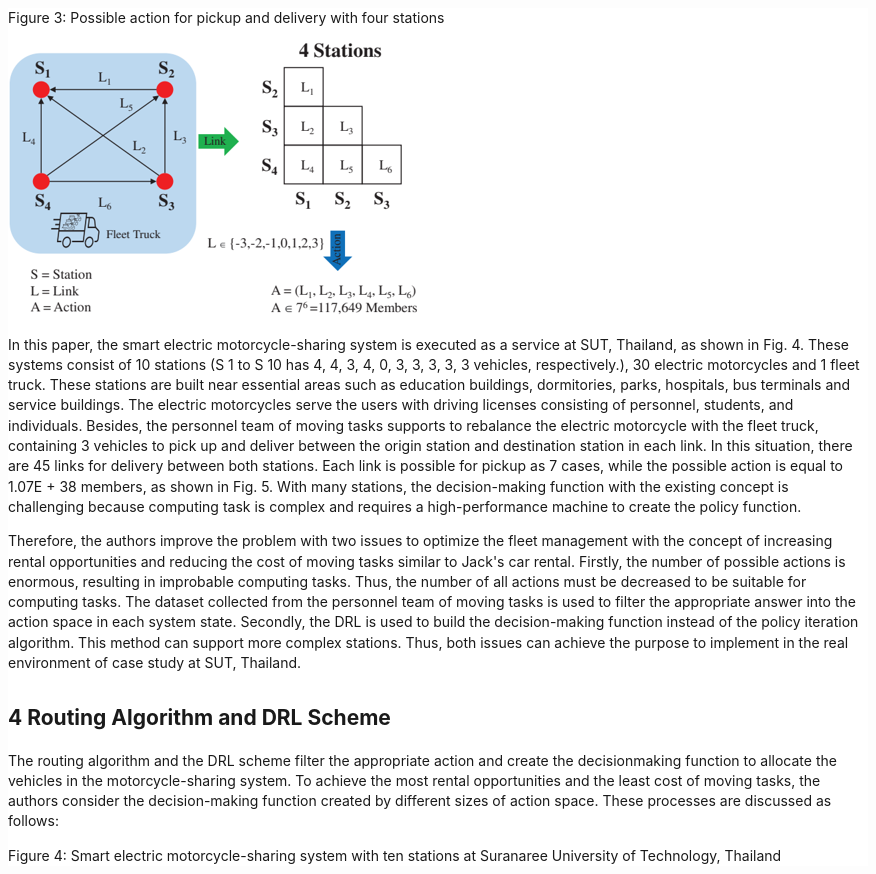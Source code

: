 Figure 3: Possible action for pickup and delivery with four stations

![Image](Papers_Converted/0_Artifacts/[alwesabi2022]_Fleet_optimization_of_smart_electric_motorcycle_system_using_deep_reinforcement_learning_artifacts/image_000004_9afcb5d517ccc2d013f379ff465720669dfdb8fee1970245c0585f7139439fb2.png)

In this paper, the smart electric motorcycle-sharing system is executed as a service at SUT, Thailand, as shown in Fig. 4. These systems consist of 10 stations (S 1 to S 10 has 4, 4, 3, 4, 0, 3, 3, 3, 3, 3 vehicles, respectively.), 30 electric motorcycles and 1 fleet truck. These stations are built near essential areas such as education buildings, dormitories, parks, hospitals, bus terminals and service buildings. The electric motorcycles serve the users with driving licenses consisting of personnel, students, and individuals. Besides, the personnel team of moving tasks supports to rebalance the electric motorcycle with the fleet truck, containing 3 vehicles to pick up and deliver between the origin station and destination station in each link. In this situation, there are 45 links for delivery between both stations. Each link is possible for pickup as 7 cases, while the possible action is equal to 1.07E + 38 members, as shown in Fig. 5. With many stations, the decision-making function with the existing concept is challenging because computing task is complex and requires a high-performance machine to create the policy function.

Therefore, the authors improve the problem with two issues to optimize the fleet management with the concept of increasing rental opportunities and reducing the cost of moving tasks similar to Jack's car rental. Firstly, the number of possible actions is enormous, resulting in improbable computing tasks. Thus, the number of all actions must be decreased to be suitable for computing tasks. The dataset collected from the personnel team of moving tasks is used to filter the appropriate answer into the action space in each system state. Secondly, the DRL is used to build the decision-making function instead of the policy iteration algorithm. This method can support more complex stations. Thus, both issues can achieve the purpose to implement in the real environment of case study at SUT, Thailand.

## 4 Routing Algorithm and DRL Scheme

The routing algorithm and the DRL scheme filter the appropriate action and create the decisionmaking function to allocate the vehicles in the motorcycle-sharing system. To achieve the most rental opportunities and the least cost of moving tasks, the authors consider the decision-making function created by different sizes of action space. These processes are discussed as follows:

Figure 4: Smart electric motorcycle-sharing system with ten stations at Suranaree University of Technology, Thailand
